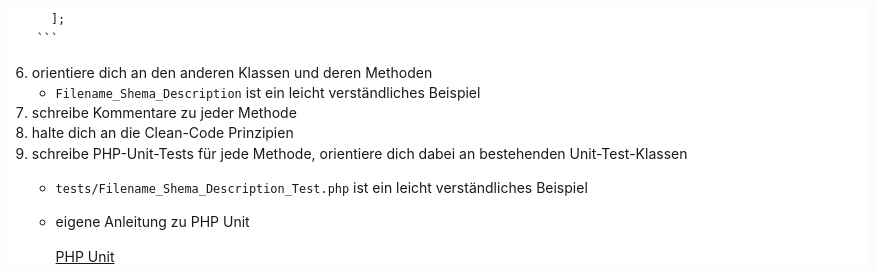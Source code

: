           ];
        ```

6. orientiere dich an den anderen Klassen und deren Methoden
    - `Filename_Shema_Description` ist ein leicht verständliches Beispiel
7. schreibe Kommentare zu jeder Methode
8. halte dich an die Clean-Code Prinzipien
9. schreibe PHP-Unit-Tests für jede Methode, orientiere dich dabei an bestehenden Unit-Test-Klassen
    - `tests/Filename_Shema_Description_Test.php` ist ein leicht verständliches Beispiel
    - eigene Anleitung zu PHP Unit

        [PHP Unit](https://www.notion.so/PHP-Unit-c0b266704c4248a09ab8d48cc5670e20)